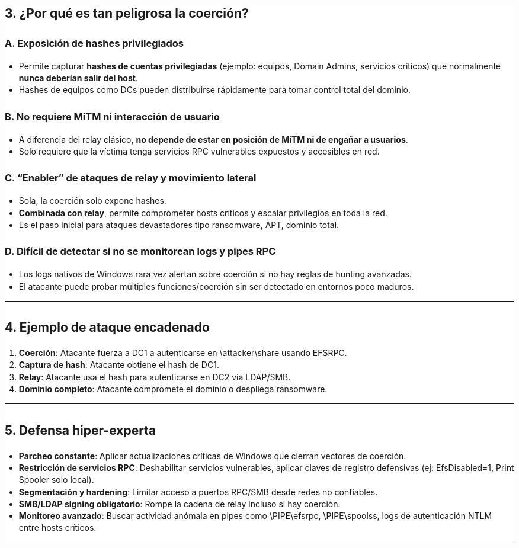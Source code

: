 
## 3. ¿Por qué es tan peligrosa la coerción?

### A. Exposición de hashes privilegiados
- Permite capturar **hashes de cuentas privilegiadas** (ejemplo: equipos, Domain Admins, servicios críticos) que normalmente **nunca deberían salir del host**.
- Hashes de equipos como DCs pueden distribuirse rápidamente para tomar control total del dominio.

### B. No requiere MiTM ni interacción de usuario
- A diferencia del relay clásico, **no depende de estar en posición de MiTM ni de engañar a usuarios**.
- Solo requiere que la víctima tenga servicios RPC vulnerables expuestos y accesibles en red.

### C. “Enabler” de ataques de relay y movimiento lateral
- Sola, la coerción solo expone hashes.
- **Combinada con relay**, permite comprometer hosts críticos y escalar privilegios en toda la red.
- Es el paso inicial para ataques devastadores tipo ransomware, APT, dominio total.

### D. Difícil de detectar si no se monitorean logs y pipes RPC
- Los logs nativos de Windows rara vez alertan sobre coerción si no hay reglas de hunting avanzadas.
- El atacante puede probar múltiples funciones/coerción sin ser detectado en entornos poco maduros.

---

## 4. Ejemplo de ataque encadenado

1. **Coerción**: Atacante fuerza a DC1 a autenticarse en \\attacker\share usando EFSRPC.
2. **Captura de hash**: Atacante obtiene el hash de DC1.
3. **Relay**: Atacante usa el hash para autenticarse en DC2 vía LDAP/SMB.
4. **Dominio completo**: Atacante compromete el dominio o despliega ransomware.

---

## 5. Defensa hiper-experta

- **Parcheo constante**: Aplicar actualizaciones críticas de Windows que cierran vectores de coerción.
- **Restricción de servicios RPC**: Deshabilitar servicios vulnerables, aplicar claves de registro defensivas (ej: EfsDisabled=1, Print Spooler solo local).
- **Segmentación y hardening**: Limitar acceso a puertos RPC/SMB desde redes no confiables.
- **SMB/LDAP signing obligatorio**: Rompe la cadena de relay incluso si hay coerción.
- **Monitoreo avanzado**: Buscar actividad anómala en pipes como \PIPE\efsrpc, \PIPE\spoolss, logs de autenticación NTLM entre hosts críticos.

---







